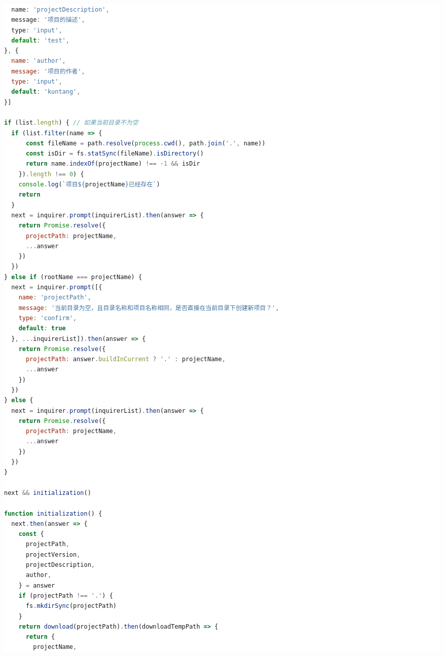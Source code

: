    ```javascript
     name: 'projectDescription',
     message: '项目的描述',
     type: 'input',
     default: 'test',
   }, {
     name: 'author',
     message: '项目的作者',
     type: 'input',
     default: 'kuntang',
   }]
   
   if (list.length) { // 如果当前目录不为空
     if (list.filter(name => {
         const fileName = path.resolve(process.cwd(), path.join('.', name))
         const isDir = fs.statSync(fileName).isDirectory()
         return name.indexOf(projectName) !== -1 && isDir
       }).length !== 0) {
       console.log(`项目${projectName}已经存在`)
       return
     }
     next = inquirer.prompt(inquirerList).then(answer => {
       return Promise.resolve({
         projectPath: projectName,
         ...answer
       })
     })
   } else if (rootName === projectName) {
     next = inquirer.prompt([{
       name: 'projectPath',
       message: '当前目录为空，且目录名称和项目名称相同，是否直接在当前目录下创建新项目？',
       type: 'confirm',
       default: true
     }, ...inquirerList]).then(answer => {
       return Promise.resolve({
         projectPath: answer.buildInCurrent ? '.' : projectName,
         ...answer
       })
     })
   } else {
     next = inquirer.prompt(inquirerList).then(answer => {
       return Promise.resolve({
         projectPath: projectName,
         ...answer
       })
     })
   }
   
   next && initialization()
   
   function initialization() {
     next.then(answer => {
       const {
         projectPath,
         projectVersion,
         projectDescription,
         author,
       } = answer
       if (projectPath !== '.') {
         fs.mkdirSync(projectPath)
       }
       return download(projectPath).then(downloadTempPath => {
         return {
           projectName,
   ```